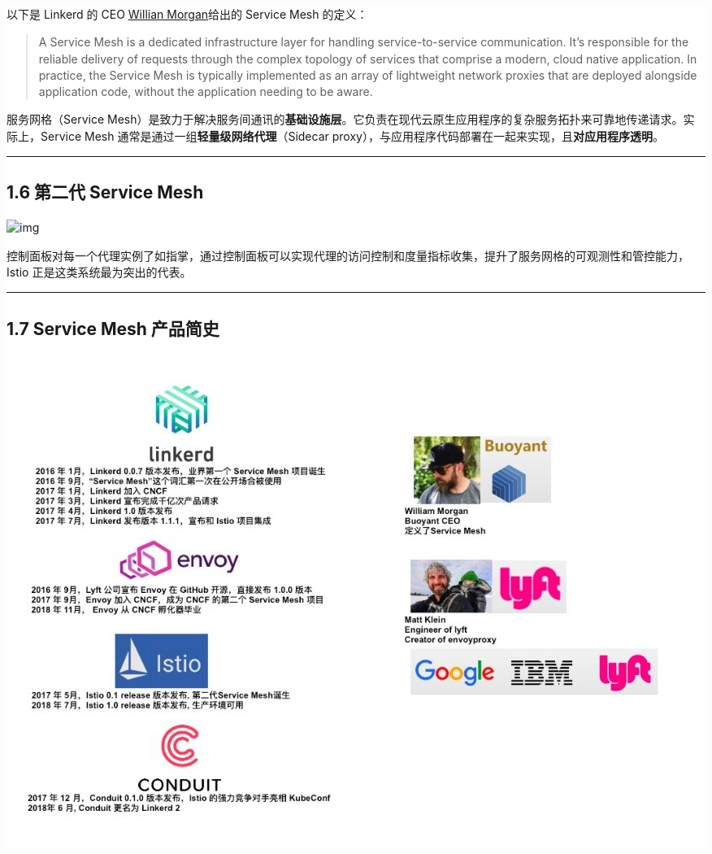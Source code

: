 以下是 Linkerd 的 CEO [Willian Morgan](https://twitter.com/wm)给出的 Service Mesh 的定义：

> A Service Mesh is a dedicated infrastructure layer for handling service-to-service communication. It’s responsible for the reliable delivery of requests through the complex topology of services that comprise a modern, cloud native application. In practice, the Service Mesh is typically implemented as an array of lightweight network proxies that are deployed alongside application code, without the application needing to be aware.

服务网格（Service Mesh）是致力于解决服务间通讯的**基础设施层**。它负责在现代云原生应用程序的复杂服务拓扑来可靠地传递请求。实际上，Service Mesh 通常是通过一组**轻量级网络代理**（Sidecar proxy），与应用程序代码部署在一起来实现，且**对应用程序透明**。

------

## 1.6 第二代 Service Mesh

![img](https://zhongfox.github.io/assets/images/istio/1.6.png)

控制面板对每一个代理实例了如指掌，通过控制面板可以实现代理的访问控制和度量指标收集，提升了服务网格的可观测性和管控能力，Istio 正是这类系统最为突出的代表。

------

## 1.7 Service Mesh 产品简史

![](006tNc79ly1fzr01slci0j30n60gnac3.jpg)
